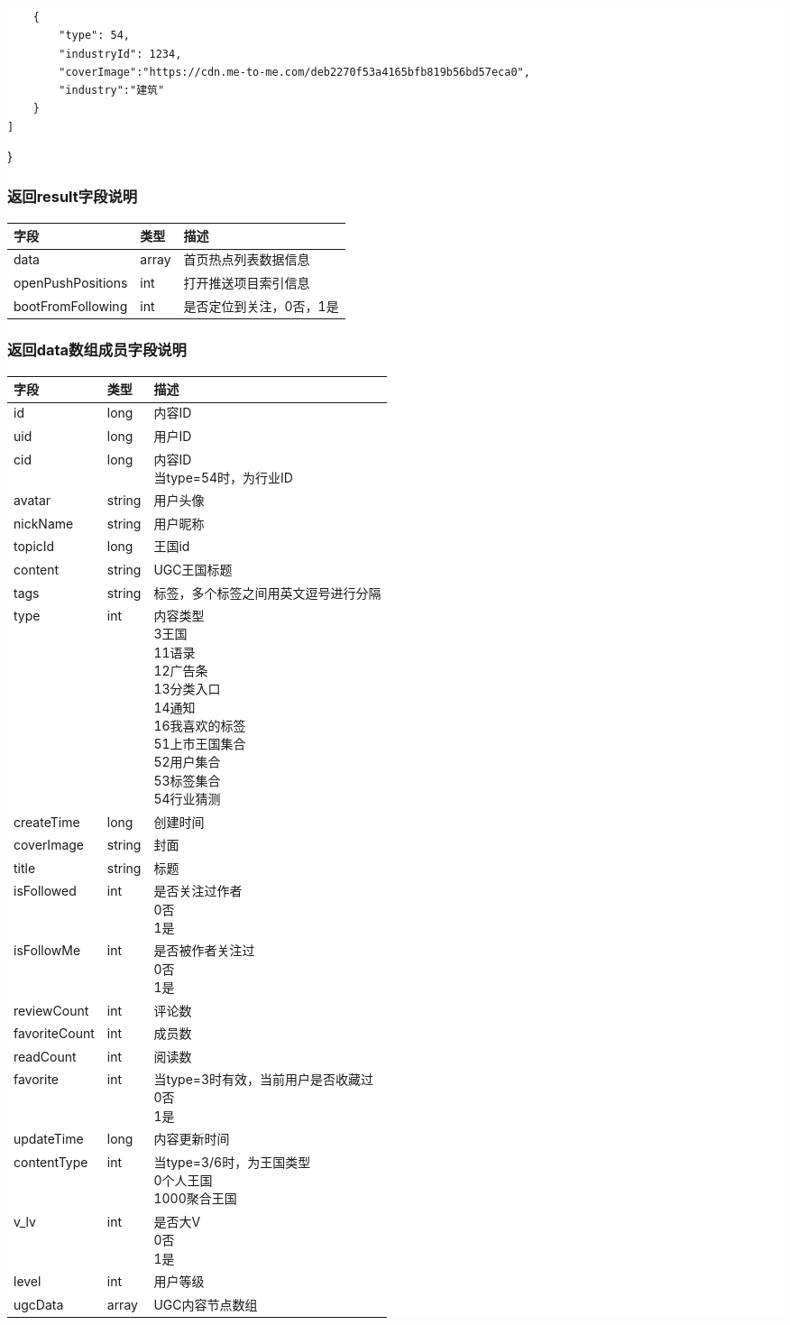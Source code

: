         {
        	"type": 54,
        	"industryId": 1234,
        	"coverImage":"https://cdn.me-to-me.com/deb2270f53a4165bfb819b56bd57eca0",
        	"industry":"建筑"
        }
    ]
}

### 返回result字段说明
|字段|类型|描述|
|:-|:-|:-|
|data|array|首页热点列表数据信息|
|openPushPositions|int|打开推送项目索引信息|
|bootFromFollowing|int|是否定位到关注，0否，1是|

### 返回data数组成员字段说明
|字段|类型|描述|
|:-|:-|:-|
|id|long|内容ID|
|uid|long|用户ID|
|cid|long|内容ID<br>当type=54时，为行业ID|
|avatar|string|用户头像|
|nickName|string|用户昵称|
|topicId|long|王国id|
|content|string|UGC王国标题|
|tags|string|标签，多个标签之间用英文逗号进行分隔|
|type|int|内容类型<BR>3王国<BR>11语录<BR>12广告条<BR>13分类入口<BR>14通知<BR>16我喜欢的标签<BR>51上市王国集合<BR>52用户集合<BR>53标签集合<BR>54行业猜测|
|createTime|long|创建时间|
|coverImage|string|封面|
|title|string|标题|
|isFollowed|int|是否关注过作者<BR>0否<BR>1是|
|isFollowMe|int|是否被作者关注过<BR>0否<BR>1是|
|reviewCount|int|评论数|
|favoriteCount|int|成员数|
|readCount|int|阅读数|
|favorite|int|当type=3时有效，当前用户是否收藏过<BR>0否<BR>1是|
|updateTime|long|内容更新时间|
|contentType|int|当type=3/6时，为王国类型<BR>0个人王国<BR>1000聚合王国|
|v_lv|int|是否大V<BR>0否<BR>1是|
|level|int|用户等级|
|ugcData|array|UGC内容节点数组|